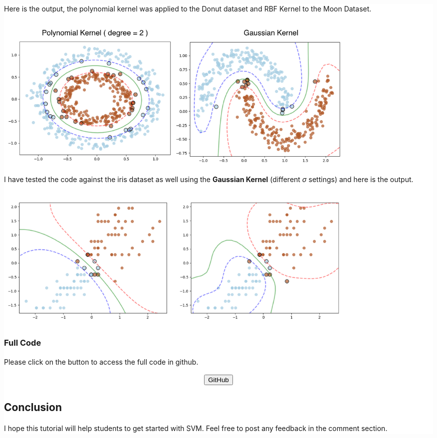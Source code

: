 Here is the output, the polynomial kernel was applied to the Donut dataset and RBF Kernel to the Moon Dataset.

<img src="../assets/img/Support-Vector-Machine-for-Beginners-Training-Algorithms-adeveloperdiary.com-6.webp" alt="Support-Vector-Machine-for-Beginners-Training-Algorithms-adeveloperdiary.com-6.webp" style="zoom:67%;" />

I have tested the code against the iris dataset as well using the **Gaussian Kernel** (different $\sigma$ settings) and here is the output.

<img src="../assets/img/Support-Vector-Machine-for-Beginners-Training-Algorithms-adeveloperdiary.com-7.webp" alt="Support-Vector-Machine-for-Beginners-Training-Algorithms-adeveloperdiary.com-7.webp" style="zoom:67%;" />

### Full Code

Please click on the button to access the full code in github.  

<div style='text-align:center;margin-bottom:30px;'>
<input type='button' value="GitHub" onclick="javascript:window.open('https://github.com/adeveloperdiary/blog/blob/master/SVM/NonLinearSVM_PrimalProblem.py','_blank')"/>
</div>

## Conclusion

I hope this tutorial will help students to get started with SVM. Feel free to post any feedback in the comment section.
